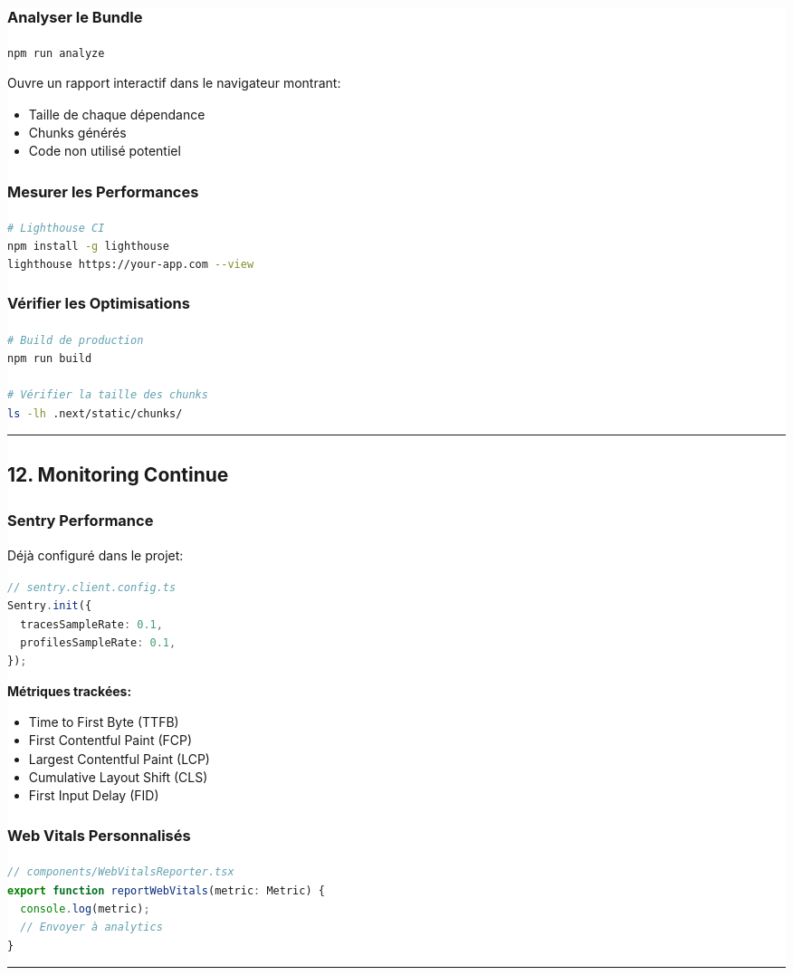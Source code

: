 ### Analyser le Bundle
```bash
npm run analyze
```

Ouvre un rapport interactif dans le navigateur montrant:
- Taille de chaque dépendance
- Chunks générés
- Code non utilisé potentiel

### Mesurer les Performances
```bash
# Lighthouse CI
npm install -g lighthouse
lighthouse https://your-app.com --view
```

### Vérifier les Optimisations
```bash
# Build de production
npm run build

# Vérifier la taille des chunks
ls -lh .next/static/chunks/
```

---

## 12. Monitoring Continue

### Sentry Performance
Déjà configuré dans le projet:
```typescript
// sentry.client.config.ts
Sentry.init({
  tracesSampleRate: 0.1,
  profilesSampleRate: 0.1,
});
```

**Métriques trackées:**
- Time to First Byte (TTFB)
- First Contentful Paint (FCP)
- Largest Contentful Paint (LCP)
- Cumulative Layout Shift (CLS)
- First Input Delay (FID)

### Web Vitals Personnalisés
```typescript
// components/WebVitalsReporter.tsx
export function reportWebVitals(metric: Metric) {
  console.log(metric);
  // Envoyer à analytics
}
```

---